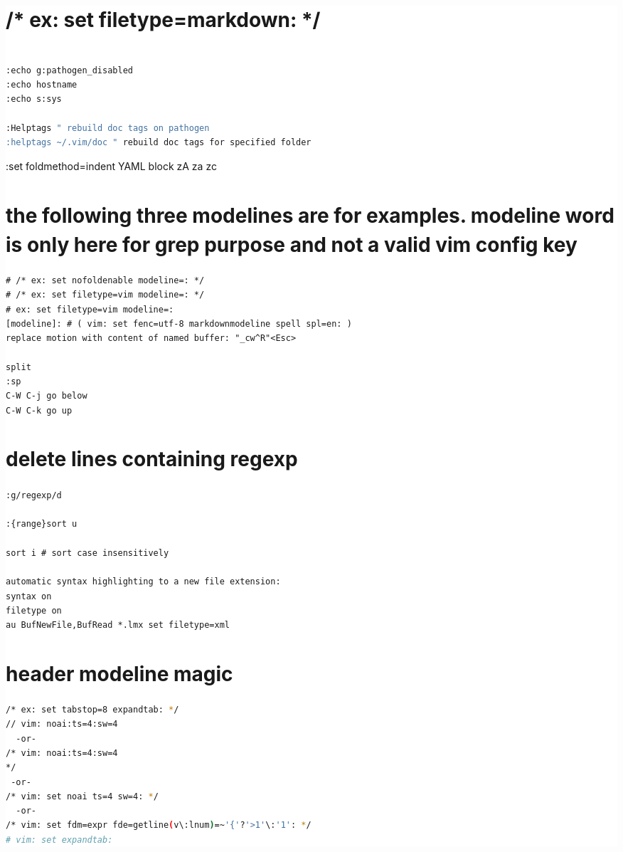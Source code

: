 # /* ex: set filetype=markdown: */

```sh

:echo g:pathogen_disabled
:echo hostname
:echo s:sys

:Helptags " rebuild doc tags on pathogen
:helptags ~/.vim/doc " rebuild doc tags for specified folder

```

:set foldmethod=indent YAML block zA za zc

# the following three modelines are for examples. modeline word is only here for grep purpose and not a valid vim config key
```
# /* ex: set nofoldenable modeline=: */
# /* ex: set filetype=vim modeline=: */
# ex: set filetype=vim modeline=:
[modeline]: # ( vim: set fenc=utf-8 markdownmodeline spell spl=en: )
replace motion with content of named buffer: "_cw^R"<Esc>

split
:sp
C-W C-j go below
C-W C-k go up
```

# delete lines containing regexp
```
:g/regexp/d

:{range}sort u

sort i # sort case insensitively 

automatic syntax highlighting to a new file extension:
syntax on
filetype on
au BufNewFile,BufRead *.lmx set filetype=xml
```


# header modeline magic
```sh
/* ex: set tabstop=8 expandtab: */
// vim: noai:ts=4:sw=4
  -or-
/* vim: noai:ts=4:sw=4
*/
 -or-
/* vim: set noai ts=4 sw=4: */
  -or-
/* vim: set fdm=expr fde=getline(v\:lnum)=~'{'?'>1'\:'1': */
# vim: set expandtab:
```
